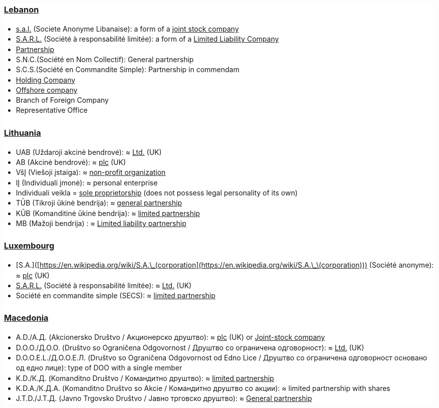### [Lebanon](https://en.wikipedia.org/wiki/Lebanon)

* [s.a.l.](https://en.wikipedia.org/wiki/Soci%C3%A9t%C3%A9\_anonyme\_libanaise) (Societe Anonyme Libanaise): a form of a [joint stock company](https://en.wikipedia.org/wiki/Joint\_stock\_company)
* [S.A.R.L.](https://en.wikipedia.org/wiki/S%C3%A0rl) (Société à responsabilité limitée): a form of a [Limited Liability Company](https://en.wikipedia.org/wiki/Limited\_Liability\_Company)
* [Partnership](https://en.wikipedia.org/wiki/Partnership)
* S.N.C.(Société en Nom Collectif): General partnership
* S.C.S.(Société en Commandite Simple): Partnership in commendam
* [Holding Company](https://en.wikipedia.org/wiki/Holding\_Company)
* [Offshore company](https://en.wikipedia.org/wiki/Offshore\_company)
* Branch of Foreign Company
* Representative Office

### [Lithuania](https://en.wikipedia.org/wiki/Lithuania)

* UAB (Uždaroji akcinė bendrovė): ≈ [Ltd.](https://en.wikipedia.org/wiki/Ltd.) (UK)
* AB (Akcinė bendrovė): ≈ [plc](https://en.wikipedia.org/wiki/Public\_limited\_company) (UK)
* VšĮ (Viešoji įstaiga): ≈ [non-profit organization](https://en.wikipedia.org/wiki/Non-profit\_organization)
* IĮ (Individuali įmonė): ≈ personal enterprise
* Individuali veikla = [sole proprietorship](https://en.wikipedia.org/wiki/Sole\_proprietorship) (does not possess legal personality of its own)
* TŪB (Tikroji ūkinė bendrija): ≈ [general partnership](https://en.wikipedia.org/wiki/General\_partnership)
* KŪB (Komanditinė ūkinė bendrija): ≈ [limited partnership](https://en.wikipedia.org/wiki/Limited\_partnership)
* MB (Mažoji bendrija) : ≈ [Limited liability partnership](https://en.wikipedia.org/wiki/Limited\_liability\_partnership)

### [Luxembourg](https://en.wikipedia.org/wiki/Luxembourg)

* \[S.A.]\([https://en.wikipedia.org/wiki/S.A.\_(corporation](https://en.wikipedia.org/wiki/S.A.\_\(corporation))) (Société anonyme): ≈ [plc](https://en.wikipedia.org/wiki/Public\_limited\_company) (UK)
* [S.A.R.L.](https://en.wikipedia.org/wiki/S%C3%A0rl) (Société à responsabilité limitée): ≈ [Ltd.](https://en.wikipedia.org/wiki/Ltd.) (UK)
* Société en commandite simple (SECS): ≈ [limited partnership](https://en.wikipedia.org/wiki/Limited\_partnership)

### [Macedonia](https://en.wikipedia.org/wiki/Republic\_of\_Macedonia)

* A.D./А.Д. (Akcionersko Društvo / Акционерско друштво): ≈ [plc](https://en.wikipedia.org/wiki/Public\_limited\_company) (UK) or [Joint-stock company](https://en.wikipedia.org/wiki/Joint-stock\_company)
* D.O.O./Д.О.О. (Društvo so Ograničena Odgovornost / Друштво со ограничена одговорност): ≈ [Ltd.](https://en.wikipedia.org/wiki/Ltd.) (UK)
* D.O.O.E.L./Д.О.О.Е.Л. (Društvo so Ograničena Odgovornost od Edno Lice / Друштво со ограничена одговорност основано од едно лице): type of DOO with a single member
* K.D./К.Д. (Komanditno Društvo / Командитно друштво): ≈ [limited partnership](https://en.wikipedia.org/wiki/Limited\_partnership)
* K.D.A./К.Д.А. (Komanditno Društvo so Akcie / Командитно друштво со акции): ≈ limited partnership with shares
* J.T.D./Ј.Т.Д. (Javno Trgovsko Društvo / Јавно трговско друштво): ≈ [General partnership](https://en.wikipedia.org/wiki/General\_partnership)
